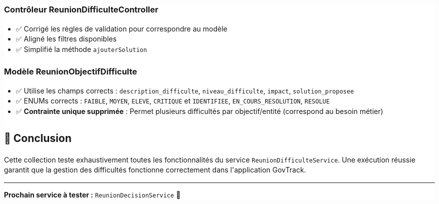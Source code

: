 ### Contrôleur ReunionDifficulteController
- ✅ Corrigé les règles de validation pour correspondre au modèle
- ✅ Aligné les filtres disponibles
- ✅ Simplifié la méthode `ajouterSolution`

### Modèle ReunionObjectifDifficulte
- ✅ Utilise les champs corrects : `description_difficulte`, `niveau_difficulte`, `impact`, `solution_proposee`
- ✅ ENUMs corrects : `FAIBLE`, `MOYEN`, `ELEVE`, `CRITIQUE` et `IDENTIFIEE`, `EN_COURS_RESOLUTION`, `RESOLUE`
- ✅ **Contrainte unique supprimée** : Permet plusieurs difficultés par objectif/entité (correspond au besoin métier)

## 🎉 Conclusion

Cette collection teste exhaustivement toutes les fonctionnalités du service `ReunionDifficulteService`. Une exécution réussie garantit que la gestion des difficultés fonctionne correctement dans l'application GovTrack.

---

**Prochain service à tester :** `ReunionDecisionService` 🚀 
